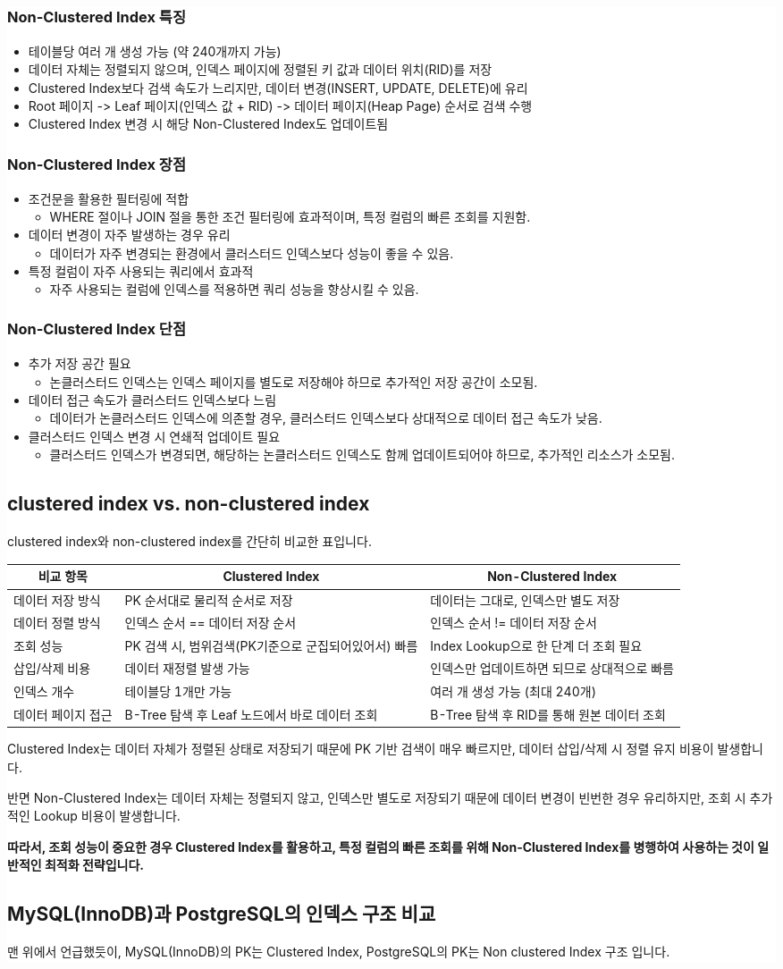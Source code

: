 ### Non-Clustered Index 특징

- 테이블당 여러 개 생성 가능 (약 240개까지 가능)
- 데이터 자체는 정렬되지 않으며, 인덱스 페이지에 정렬된 키 값과 데이터 위치(RID)를 저장
- Clustered Index보다 검색 속도가 느리지만, 데이터 변경(INSERT, UPDATE, DELETE)에 유리
- Root 페이지 -> Leaf 페이지(인덱스 값 + RID) -> 데이터 페이지(Heap Page) 순서로 검색 수행
- Clustered Index 변경 시 해당 Non-Clustered Index도 업데이트됨

### Non-Clustered Index 장점

- 조건문을 활용한 필터링에 적합
  - WHERE 절이나 JOIN 절을 통한 조건 필터링에 효과적이며, 특정 컬럼의 빠른 조회를 지원함.
- 데이터 변경이 자주 발생하는 경우 유리
  - 데이터가 자주 변경되는 환경에서 클러스터드 인덱스보다 성능이 좋을 수 있음.
- 특정 컬럼이 자주 사용되는 쿼리에서 효과적
  - 자주 사용되는 컬럼에 인덱스를 적용하면 쿼리 성능을 향상시킬 수 있음.

### Non-Clustered Index 단점

- 추가 저장 공간 필요
  - 논클러스터드 인덱스는 인덱스 페이지를 별도로 저장해야 하므로 추가적인 저장 공간이 소모됨.
- 데이터 접근 속도가 클러스터드 인덱스보다 느림
  - 데이터가 논클러스터드 인덱스에 의존할 경우, 클러스터드 인덱스보다 상대적으로 데이터 접근 속도가 낮음.
- 클러스터드 인덱스 변경 시 연쇄적 업데이트 필요
  - 클러스터드 인덱스가 변경되면, 해당하는 논클러스터드 인덱스도 함께 업데이트되어야 하므로, 추가적인 리소스가 소모됨.

## clustered index vs. non-clustered index

clustered index와  non-clustered index를 간단히 비교한 표입니다.

| 비교 항목          | Clustered Index                                      | Non-Clustered Index                          |
| ------------------ | ---------------------------------------------------- | -------------------------------------------- |
| 데이터 저장 방식   | PK 순서대로 물리적 순서로 저장                       | 데이터는 그대로, 인덱스만 별도 저장          |
| 데이터 정렬 방식   | 인덱스 순서 == 데이터 저장 순서                      | 인덱스 순서 != 데이터 저장 순서              |
| 조회 성능          | PK 검색 시, 범위검색(PK기준으로 군집되어있어서) 빠름 | Index Lookup으로 한 단계 더 조회 필요        |
| 삽입/삭제 비용     | 데이터 재정렬 발생 가능                              | 인덱스만 업데이트하면 되므로 상대적으로 빠름 |
| 인덱스 개수        | 테이블당 1개만 가능                                  | 여러 개 생성 가능 (최대 240개)               |
| 데이터 페이지 접근 | B-Tree 탐색 후 Leaf 노드에서 바로 데이터 조회        | B-Tree 탐색 후 RID를 통해 원본 데이터 조회   |


Clustered Index는 데이터 자체가 정렬된 상태로 저장되기 때문에 PK 기반 검색이 매우 빠르지만, 데이터 삽입/삭제 시 정렬 유지 비용이 발생합니다.

반면 Non-Clustered Index는 데이터 자체는 정렬되지 않고, 인덱스만 별도로 저장되기 때문에 데이터 변경이 빈번한 경우 유리하지만, 조회 시 추가적인 Lookup 비용이 발생합니다.

**따라서, 조회 성능이 중요한 경우 Clustered Index를 활용하고, 특정 컬럼의 빠른 조회를 위해 Non-Clustered Index를 병행하여 사용하는 것이 일반적인 최적화 전략입니다.**

## MySQL(InnoDB)과 PostgreSQL의 인덱스 구조 비교
맨 위에서 언급했듯이, MySQL(InnoDB)의 PK는 Clustered Index, PostgreSQL의 PK는 Non clustered Index 구조 입니다.
